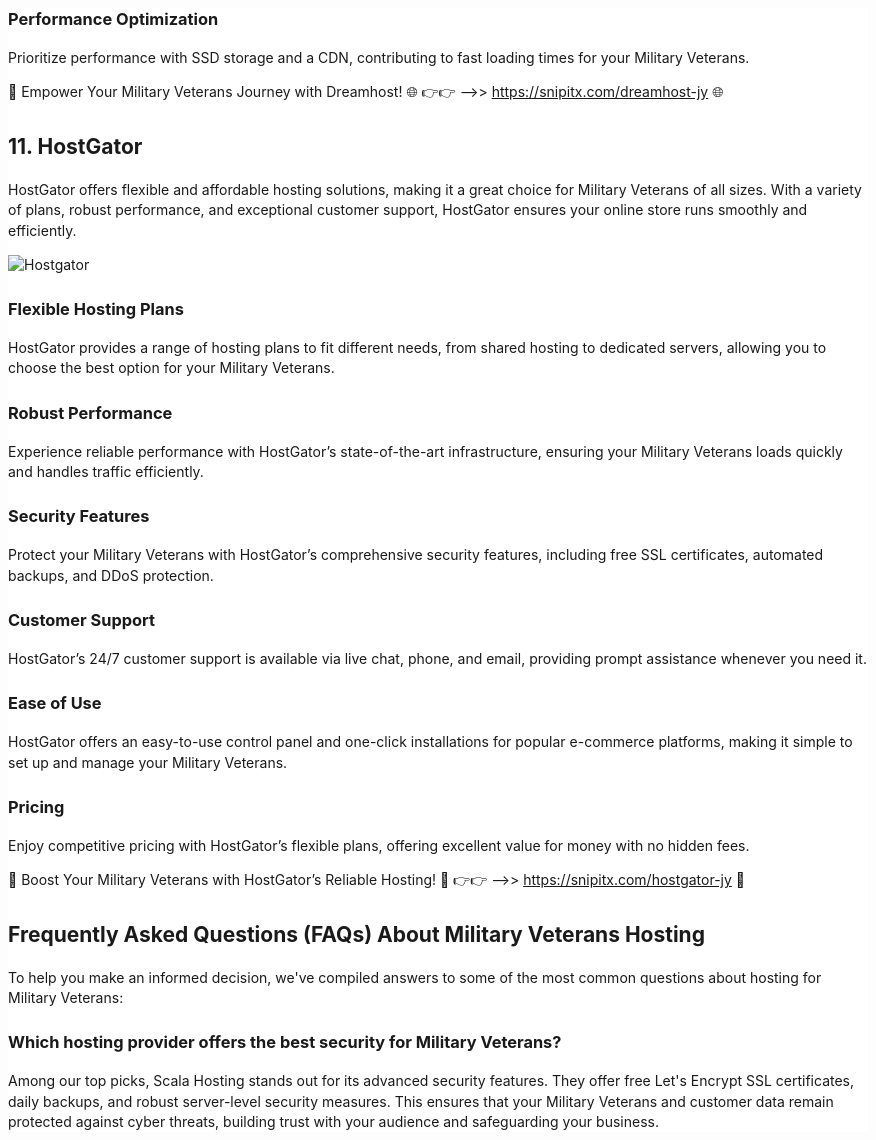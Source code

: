 ### Performance Optimization
Prioritize performance with SSD storage and a CDN, contributing to fast loading times for your Military Veterans.

🚀 Empower Your Military Veterans Journey with Dreamhost! 🌐
👉👉 -->> https://snipitx.com/dreamhost-jy 🌐

## 11. HostGator

HostGator offers flexible and affordable hosting solutions, making it a great choice for Military Veterans of all sizes. With a variety of plans, robust performance, and exceptional customer support, HostGator ensures your online store runs smoothly and efficiently.

![Hostgator](https://i.imgur.com/SNC0dSu.jpeg "Hostgator Hosting")

### Flexible Hosting Plans
HostGator provides a range of hosting plans to fit different needs, from shared hosting to dedicated servers, allowing you to choose the best option for your Military Veterans.

### Robust Performance
Experience reliable performance with HostGator’s state-of-the-art infrastructure, ensuring your Military Veterans loads quickly and handles traffic efficiently.

### Security Features
Protect your Military Veterans with HostGator’s comprehensive security features, including free SSL certificates, automated backups, and DDoS protection.

### Customer Support
HostGator’s 24/7 customer support is available via live chat, phone, and email, providing prompt assistance whenever you need it.

### Ease of Use
HostGator offers an easy-to-use control panel and one-click installations for popular e-commerce platforms, making it simple to set up and manage your Military Veterans.

### Pricing
Enjoy competitive pricing with HostGator’s flexible plans, offering excellent value for money with no hidden fees.

🌟 Boost Your Military Veterans with HostGator’s Reliable Hosting! 🚀
👉👉 -->> https://snipitx.com/hostgator-jy 🚀

## Frequently Asked Questions (FAQs) About Military Veterans Hosting

To help you make an informed decision, we've compiled answers to some of the most common questions about hosting for Military Veterans:

### Which hosting provider offers the best security for Military Veterans? 
Among our top picks, Scala Hosting stands out for its advanced security features. They offer free Let's Encrypt SSL certificates, daily backups, and robust server-level security measures. This ensures that your Military Veterans and customer data remain protected against cyber threats, building trust with your audience and safeguarding your business.
